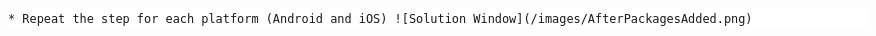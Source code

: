 	* Repeat the step for each platform (Android and iOS) ![Solution Window](/images/AfterPackagesAdded.png)
	